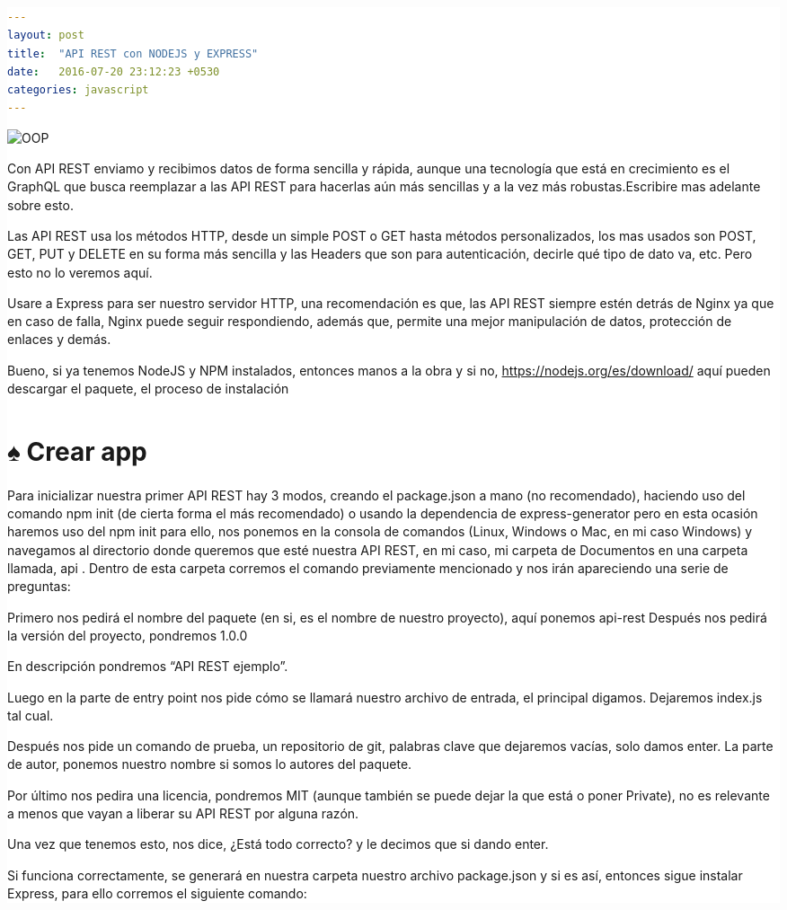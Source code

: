 ```yaml
---
layout: post
title:  "API REST con NODEJS y EXPRESS"
date:   2016-07-20 23:12:23 +0530
categories: javascript
---
```


![OOP](https://media.giphy.com/media/RX7N03MEUafW8/giphy.gif)


Con API REST enviamo y recibimos datos de forma sencilla y rápida, aunque una tecnología que está en crecimiento es el GraphQL que busca reemplazar a las API REST para hacerlas aún más sencillas y a la vez más robustas.Escribire mas adelante sobre esto.

Las API REST usa los métodos HTTP, desde un simple POST o GET hasta métodos personalizados, los mas usados son  POST, GET, PUT y DELETE en su forma más sencilla y las Headers que son para autenticación, decirle qué tipo de dato va, etc. Pero esto no lo veremos aquí.

Usare a Express para ser nuestro servidor HTTP, una recomendación es que, las API REST siempre estén detrás de Nginx ya que en caso de falla, Nginx puede seguir respondiendo, además que, permite una mejor manipulación de datos, protección de enlaces y demás.

Bueno, si ya tenemos NodeJS y NPM instalados, entonces manos a la obra y si no, https://nodejs.org/es/download/ aquí pueden descargar el paquete, el proceso de instalación 

# ♠️ Crear app

Para inicializar nuestra primer API REST hay 3 modos, creando el package.json a mano (no recomendado), haciendo uso del comando npm init (de cierta forma el más recomendado) o usando la dependencia de express-generator pero en esta ocasión haremos uso del npm init para ello, nos ponemos en la consola de comandos (Linux, Windows o Mac, en mi caso Windows) y navegamos al directorio donde queremos que esté nuestra API REST, en mi caso, mi carpeta de Documentos en una carpeta llamada, api . Dentro de esta carpeta corremos el comando previamente mencionado y nos irán apareciendo una serie de preguntas:

Primero nos pedirá el nombre del paquete (en si, es el nombre de nuestro proyecto), aquí ponemos api-rest
Después nos pedirá la versión del proyecto, pondremos 1.0.0 

En descripción pondremos “API REST ejemplo”.

Luego en la parte de entry point nos pide cómo se llamará nuestro archivo de entrada, el principal digamos. Dejaremos index.js tal cual.

Después nos pide un comando de prueba, un repositorio de git, palabras clave que dejaremos vacías, solo damos enter. La parte de autor, ponemos nuestro nombre si somos lo autores del paquete.

Por último nos pedira una licencia, pondremos MIT (aunque también se puede dejar la que está o poner Private), no es relevante a menos que vayan a liberar su API REST por alguna razón.

Una vez que tenemos esto, nos dice, ¿Está todo correcto? y le decimos que si dando enter.

Si funciona correctamente, se generará en nuestra carpeta nuestro archivo package.json y si es así, entonces sigue instalar Express, para ello corremos el siguiente comando:

